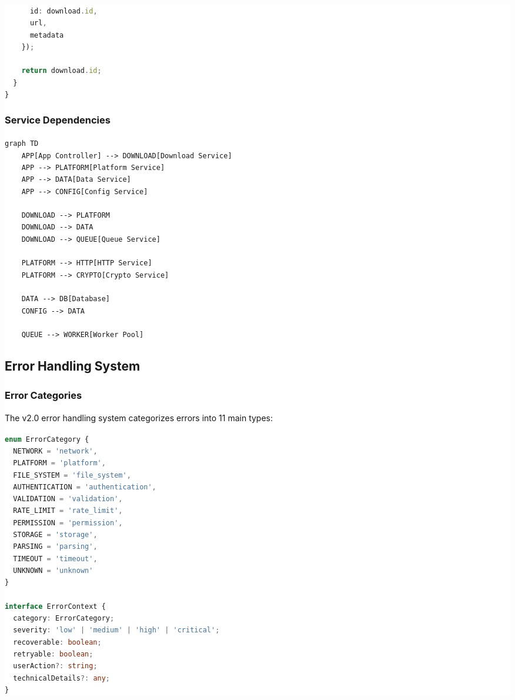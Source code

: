 ```typescript
      id: download.id,
      url,
      metadata
    });
    
    return download.id;
  }
}
```

### Service Dependencies

```mermaid
graph TD
    APP[App Controller] --> DOWNLOAD[Download Service]
    APP --> PLATFORM[Platform Service]
    APP --> DATA[Data Service]
    APP --> CONFIG[Config Service]
    
    DOWNLOAD --> PLATFORM
    DOWNLOAD --> DATA
    DOWNLOAD --> QUEUE[Queue Service]
    
    PLATFORM --> HTTP[HTTP Service]
    PLATFORM --> CRYPTO[Crypto Service]
    
    DATA --> DB[Database]
    CONFIG --> DATA
    
    QUEUE --> WORKER[Worker Pool]
```

## Error Handling System

### Error Categories

The v2.0 error handling system categorizes errors into 11 main types:

```typescript
enum ErrorCategory {
  NETWORK = 'network',
  PLATFORM = 'platform',
  FILE_SYSTEM = 'file_system',
  AUTHENTICATION = 'authentication',
  VALIDATION = 'validation',
  RATE_LIMIT = 'rate_limit',
  PERMISSION = 'permission',
  STORAGE = 'storage',
  PARSING = 'parsing',
  TIMEOUT = 'timeout',
  UNKNOWN = 'unknown'
}

interface ErrorContext {
  category: ErrorCategory;
  severity: 'low' | 'medium' | 'high' | 'critical';
  recoverable: boolean;
  retryable: boolean;
  userAction?: string;
  technicalDetails?: any;
}
```
